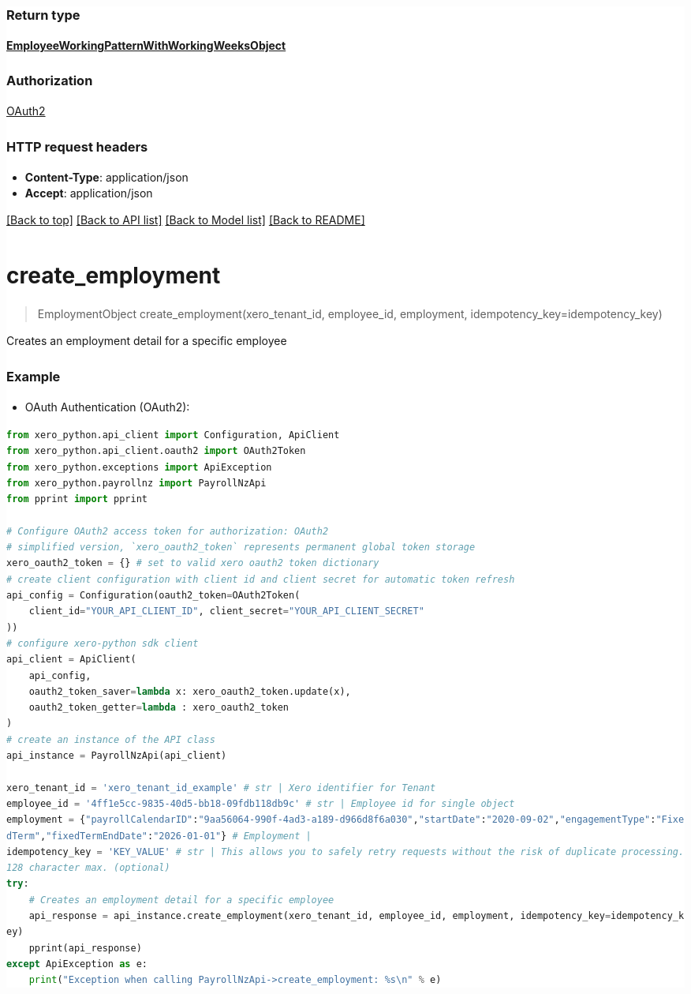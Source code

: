 ### Return type

[**EmployeeWorkingPatternWithWorkingWeeksObject**](EmployeeWorkingPatternWithWorkingWeeksObject.md)

### Authorization

[OAuth2](../README.md#OAuth2)

### HTTP request headers

 - **Content-Type**: application/json
 - **Accept**: application/json

[[Back to top]](#) [[Back to API list]](../README.md#documentation-for-api-endpoints) [[Back to Model list]](../README.md#documentation-for-models) [[Back to README]](../README.md)

# **create_employment**
> EmploymentObject create_employment(xero_tenant_id, employee_id, employment, idempotency_key=idempotency_key)

Creates an employment detail for a specific employee

### Example

* OAuth Authentication (OAuth2): 
```python
from xero_python.api_client import Configuration, ApiClient
from xero_python.api_client.oauth2 import OAuth2Token
from xero_python.exceptions import ApiException
from xero_python.payrollnz import PayrollNzApi
from pprint import pprint

# Configure OAuth2 access token for authorization: OAuth2
# simplified version, `xero_oauth2_token` represents permanent global token storage
xero_oauth2_token = {} # set to valid xero oauth2 token dictionary
# create client configuration with client id and client secret for automatic token refresh
api_config = Configuration(oauth2_token=OAuth2Token(
    client_id="YOUR_API_CLIENT_ID", client_secret="YOUR_API_CLIENT_SECRET"
))
# configure xero-python sdk client
api_client = ApiClient(
    api_config,
    oauth2_token_saver=lambda x: xero_oauth2_token.update(x),
    oauth2_token_getter=lambda : xero_oauth2_token
)
# create an instance of the API class
api_instance = PayrollNzApi(api_client)

xero_tenant_id = 'xero_tenant_id_example' # str | Xero identifier for Tenant
employee_id = '4ff1e5cc-9835-40d5-bb18-09fdb118db9c' # str | Employee id for single object
employment = {"payrollCalendarID":"9aa56064-990f-4ad3-a189-d966d8f6a030","startDate":"2020-09-02","engagementType":"FixedTerm","fixedTermEndDate":"2026-01-01"} # Employment | 
idempotency_key = 'KEY_VALUE' # str | This allows you to safely retry requests without the risk of duplicate processing. 128 character max. (optional)
try:
    # Creates an employment detail for a specific employee
    api_response = api_instance.create_employment(xero_tenant_id, employee_id, employment, idempotency_key=idempotency_key)
    pprint(api_response)
except ApiException as e:
    print("Exception when calling PayrollNzApi->create_employment: %s\n" % e)
```

